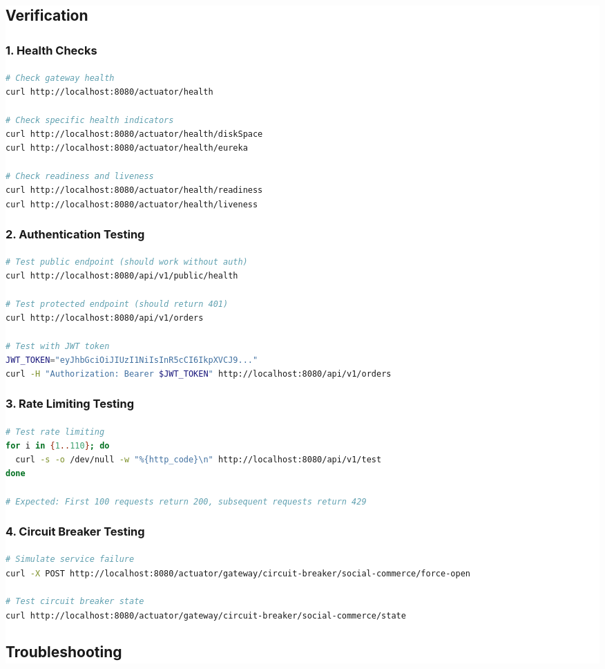 ## Verification

### 1. Health Checks

```bash
# Check gateway health
curl http://localhost:8080/actuator/health

# Check specific health indicators
curl http://localhost:8080/actuator/health/diskSpace
curl http://localhost:8080/actuator/health/eureka

# Check readiness and liveness
curl http://localhost:8080/actuator/health/readiness
curl http://localhost:8080/actuator/health/liveness
```

### 2. Authentication Testing

```bash
# Test public endpoint (should work without auth)
curl http://localhost:8080/api/v1/public/health

# Test protected endpoint (should return 401)
curl http://localhost:8080/api/v1/orders

# Test with JWT token
JWT_TOKEN="eyJhbGciOiJIUzI1NiIsInR5cCI6IkpXVCJ9..."
curl -H "Authorization: Bearer $JWT_TOKEN" http://localhost:8080/api/v1/orders
```

### 3. Rate Limiting Testing

```bash
# Test rate limiting
for i in {1..110}; do
  curl -s -o /dev/null -w "%{http_code}\n" http://localhost:8080/api/v1/test
done

# Expected: First 100 requests return 200, subsequent requests return 429
```

### 4. Circuit Breaker Testing

```bash
# Simulate service failure
curl -X POST http://localhost:8080/actuator/gateway/circuit-breaker/social-commerce/force-open

# Test circuit breaker state
curl http://localhost:8080/actuator/gateway/circuit-breaker/social-commerce/state
```

## Troubleshooting
